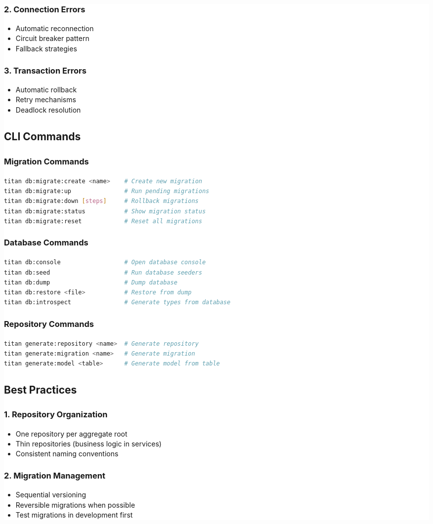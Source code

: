 ### 2. Connection Errors
- Automatic reconnection
- Circuit breaker pattern
- Fallback strategies

### 3. Transaction Errors
- Automatic rollback
- Retry mechanisms
- Deadlock resolution

## CLI Commands

### Migration Commands
```bash
titan db:migrate:create <name>    # Create new migration
titan db:migrate:up               # Run pending migrations
titan db:migrate:down [steps]     # Rollback migrations
titan db:migrate:status           # Show migration status
titan db:migrate:reset            # Reset all migrations
```

### Database Commands
```bash
titan db:console                  # Open database console
titan db:seed                     # Run database seeders
titan db:dump                     # Dump database
titan db:restore <file>           # Restore from dump
titan db:introspect               # Generate types from database
```

### Repository Commands
```bash
titan generate:repository <name>  # Generate repository
titan generate:migration <name>   # Generate migration
titan generate:model <table>      # Generate model from table
```

## Best Practices

### 1. Repository Organization
- One repository per aggregate root
- Thin repositories (business logic in services)
- Consistent naming conventions

### 2. Migration Management
- Sequential versioning
- Reversible migrations when possible
- Test migrations in development first
